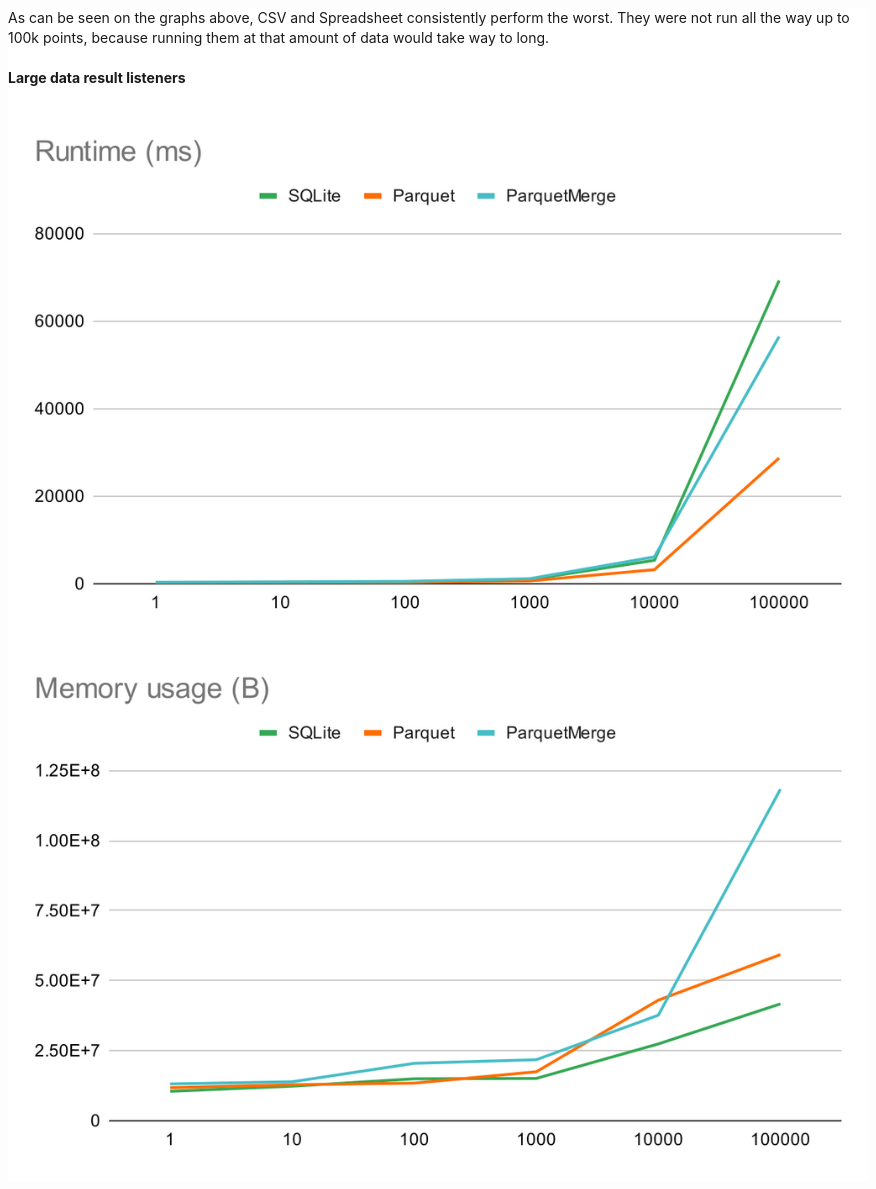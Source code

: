 As can be seen on the graphs above, CSV and Spreadsheet consistently perform the worst. They were not run all the way up to 100k points, because running them at that amount of data would take way to long.

#### Large data result listeners
![Runtime (ms)](./Runtime.svg)
![Memory usage (B)](./MemoryUsage.svg)